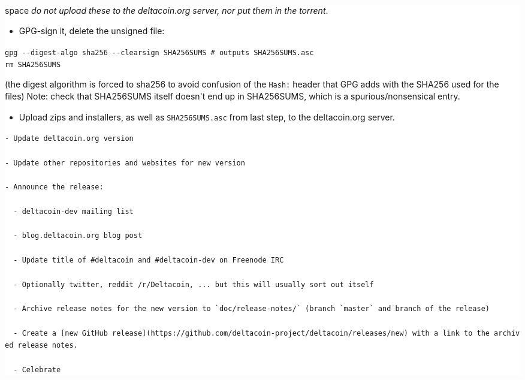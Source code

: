 space *do not upload these to the deltacoin.org server, nor put them in the torrent*.

- GPG-sign it, delete the unsigned file:
```
gpg --digest-algo sha256 --clearsign SHA256SUMS # outputs SHA256SUMS.asc
rm SHA256SUMS
```
(the digest algorithm is forced to sha256 to avoid confusion of the `Hash:` header that GPG adds with the SHA256 used for the files)
Note: check that SHA256SUMS itself doesn't end up in SHA256SUMS, which is a spurious/nonsensical entry.

- Upload zips and installers, as well as `SHA256SUMS.asc` from last step, to the deltacoin.org server.

```
- Update deltacoin.org version

- Update other repositories and websites for new version

- Announce the release:

  - deltacoin-dev mailing list

  - blog.deltacoin.org blog post

  - Update title of #deltacoin and #deltacoin-dev on Freenode IRC

  - Optionally twitter, reddit /r/Deltacoin, ... but this will usually sort out itself

  - Archive release notes for the new version to `doc/release-notes/` (branch `master` and branch of the release)

  - Create a [new GitHub release](https://github.com/deltacoin-project/deltacoin/releases/new) with a link to the archived release notes.

  - Celebrate
